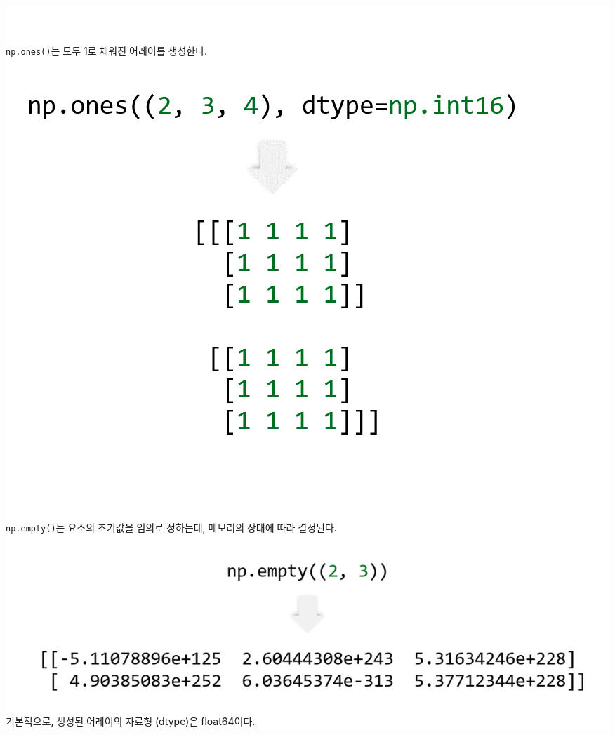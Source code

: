  </br></br>

 `np.ones()`는 모두 1로 채워진 어레이를 생성한다.

 ![](Images/2023-05-21-17-59-28.png)

 </br></br>

`np.empty()`는 요소의 초기값을 임의로 정하는데, 메모리의 상태에 따라 결정된다.

![](Images/2023-05-21-18-00-25.png)
기본적으로, 생성된 어레이의 자료형 (dtype)은 float64이다.
